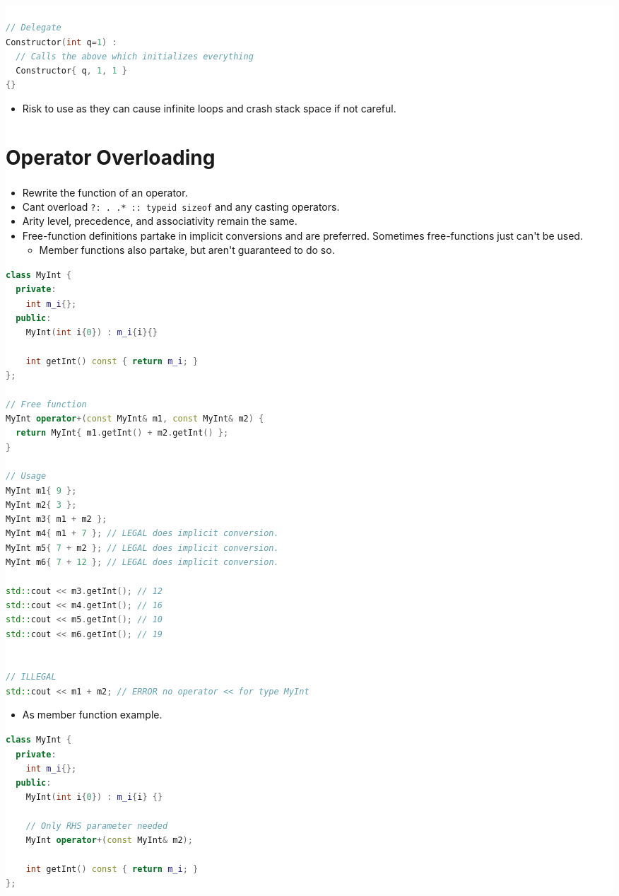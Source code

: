 ```cpp

// Delegate
Constructor(int q=1) : 
  // Calls the above which initializes everything
  Constructor{ q, 1, 1 }
{}
```
- Risk to use as they can cause infinite loops and crash stack space if not careful.

# Operator Overloading
- Rewrite the function of an operator.
- Cant overload `?: . .* :: typeid sizeof` and any casting operators.
- Arity level, precedence, and associativity remain the same.
- Free-function definitions partake in implicit conversions and are preferred. Sometimes free-functions just can't be used.
  - Member functions also partake, but aren't guaranteed to do so.
```cpp
class MyInt {
  private:
    int m_i{};
  public:
    MyInt(int i{0}) : m_i{i}{}

    int getInt() const { return m_i; }
};

// Free function
MyInt operator+(const MyInt& m1, const MyInt& m2) {
  return MyInt{ m1.getInt() + m2.getInt() };
}

// Usage
MyInt m1{ 9 };
MyInt m2{ 3 };
MyInt m3{ m1 + m2 };
MyInt m4{ m1 + 7 }; // LEGAL does implicit conversion.
MyInt m5{ 7 + m2 }; // LEGAL does implicit conversion.
MyInt m6{ 7 + 12 }; // LEGAL does implicit conversion.

std::cout << m3.getInt(); // 12
std::cout << m4.getInt(); // 16
std::cout << m5.getInt(); // 10
std::cout << m6.getInt(); // 19


// ILLEGAL
std::cout << m1 + m2; // ERROR no operator << for type MyInt
```
- As member function example.
```cpp
class MyInt {
  private:
    int m_i{};
  public:
    MyInt(int i{0}) : m_i{i} {}

    // Only RHS parameter needed
    MyInt operator+(const MyInt& m2);

    int getInt() const { return m_i; }
};

```